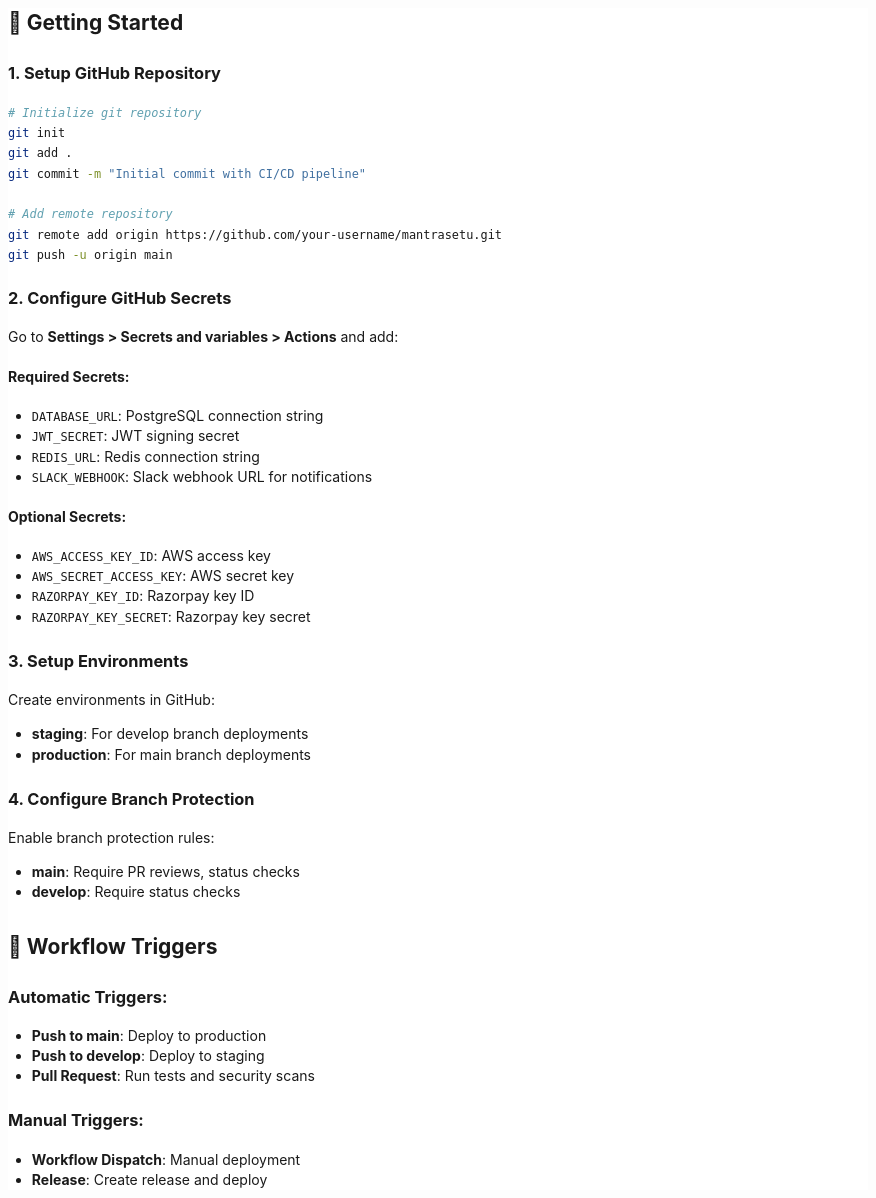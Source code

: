 ## 🚀 Getting Started

### 1. **Setup GitHub Repository**

```bash
# Initialize git repository
git init
git add .
git commit -m "Initial commit with CI/CD pipeline"

# Add remote repository
git remote add origin https://github.com/your-username/mantrasetu.git
git push -u origin main
```

### 2. **Configure GitHub Secrets**

Go to **Settings > Secrets and variables > Actions** and add:

#### **Required Secrets:**
- `DATABASE_URL`: PostgreSQL connection string
- `JWT_SECRET`: JWT signing secret
- `REDIS_URL`: Redis connection string
- `SLACK_WEBHOOK`: Slack webhook URL for notifications

#### **Optional Secrets:**
- `AWS_ACCESS_KEY_ID`: AWS access key
- `AWS_SECRET_ACCESS_KEY`: AWS secret key
- `RAZORPAY_KEY_ID`: Razorpay key ID
- `RAZORPAY_KEY_SECRET`: Razorpay key secret

### 3. **Setup Environments**

Create environments in GitHub:
- **staging**: For develop branch deployments
- **production**: For main branch deployments

### 4. **Configure Branch Protection**

Enable branch protection rules:
- **main**: Require PR reviews, status checks
- **develop**: Require status checks

## 🔄 Workflow Triggers

### **Automatic Triggers:**
- **Push to main**: Deploy to production
- **Push to develop**: Deploy to staging
- **Pull Request**: Run tests and security scans

### **Manual Triggers:**
- **Workflow Dispatch**: Manual deployment
- **Release**: Create release and deploy

